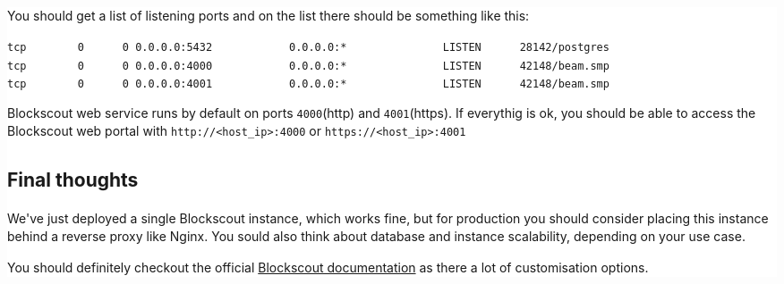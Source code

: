 You should get a list of listening ports and on the list there should be something like this:
```
tcp        0      0 0.0.0.0:5432            0.0.0.0:*               LISTEN      28142/postgres
tcp        0      0 0.0.0.0:4000            0.0.0.0:*               LISTEN      42148/beam.smp
tcp        0      0 0.0.0.0:4001            0.0.0.0:*               LISTEN      42148/beam.smp
```

Blockscout web service runs by default on ports `4000`(http) and `4001`(https).
If everythig is ok, you should be able to access the Blockscout web portal with `http://<host_ip>:4000` or `https://<host_ip>:4001`



## Final thoughts
We've just deployed a single Blockscout instance, which works fine, but for production you should consider placing this instance behind a reverse proxy like Nginx.
You sould also think about database and instance scalability, depending on your use case.

You should definitely checkout the official [Blockscout documentation](https://docs.blockscout.com/) as there a lot of customisation options.